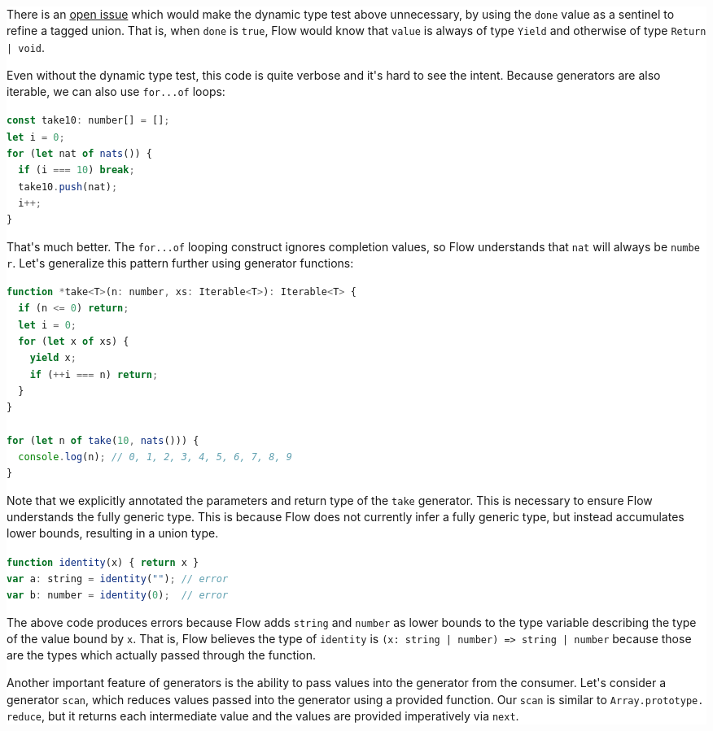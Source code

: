 There is an [open issue](https://github.com/facebook/flow/issues/577) which would make the dynamic type test above unnecessary, by using the `done` value as a sentinel to refine a tagged union. That is, when `done` is `true`, Flow would know that `value` is always of type `Yield` and otherwise of type `Return | void`.

Even without the dynamic type test, this code is quite verbose and it's hard to see the intent. Because generators are also iterable, we can also use `for...of` loops:

```javascript
const take10: number[] = [];
let i = 0;
for (let nat of nats()) {
  if (i === 10) break;
  take10.push(nat);
  i++;
}
```

That's much better. The `for...of` looping construct ignores completion values, so Flow understands that `nat` will always be `number`. Let's generalize this pattern further using generator functions:

```javascript
function *take<T>(n: number, xs: Iterable<T>): Iterable<T> {
  if (n <= 0) return;
  let i = 0;
  for (let x of xs) {
    yield x;
    if (++i === n) return;
  }
}

for (let n of take(10, nats())) {
  console.log(n); // 0, 1, 2, 3, 4, 5, 6, 7, 8, 9
}
```

Note that we explicitly annotated the parameters and return type of the `take` generator. This is necessary to ensure Flow understands the fully generic type. This is because Flow does not currently infer a fully generic type, but instead accumulates lower bounds, resulting in a union type.

```javascript
function identity(x) { return x }
var a: string = identity(""); // error
var b: number = identity(0);  // error
```

The above code produces errors because Flow adds `string` and `number` as lower bounds to the type variable describing the type of the value bound by `x`. That is, Flow believes the type of `identity` is `(x: string | number) => string | number` because those are the types which actually passed through the function.

Another important feature of generators is the ability to pass values into the generator from the consumer. Let's consider a generator `scan`, which reduces values passed into the generator using a provided function. Our `scan` is similar to `Array.prototype.reduce`, but it returns each intermediate value and the values are provided imperatively via `next`.
